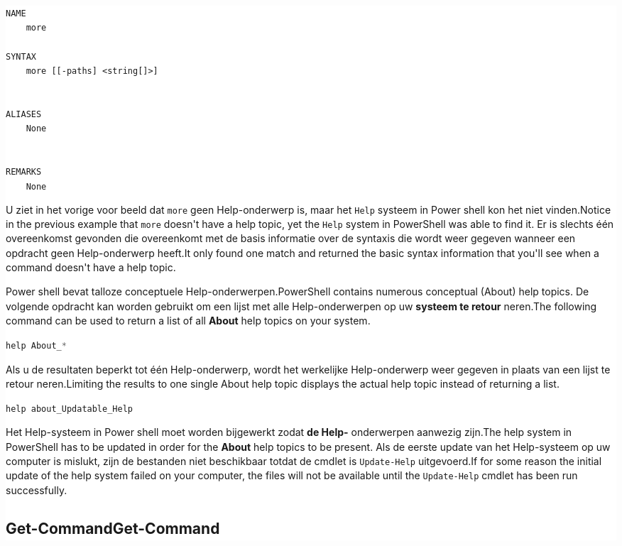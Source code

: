 ```Output
NAME
    more

SYNTAX
    more [[-paths] <string[]>]


ALIASES
    None


REMARKS
    None
```

<span data-ttu-id="a2de1-243">U ziet in het vorige voor beeld dat `more` geen Help-onderwerp is, maar het `Help` systeem in Power shell kon het niet vinden.</span><span class="sxs-lookup"><span data-stu-id="a2de1-243">Notice in the previous example that `more` doesn't have a help topic, yet the `Help` system in PowerShell was able to find it.</span></span> <span data-ttu-id="a2de1-244">Er is slechts één overeenkomst gevonden die overeenkomt met de basis informatie over de syntaxis die wordt weer gegeven wanneer een opdracht geen Help-onderwerp heeft.</span><span class="sxs-lookup"><span data-stu-id="a2de1-244">It only found one match and returned the basic syntax information that you'll see when a command doesn't have a help topic.</span></span>

<span data-ttu-id="a2de1-245">Power shell bevat talloze conceptuele Help-onderwerpen.</span><span class="sxs-lookup"><span data-stu-id="a2de1-245">PowerShell contains numerous conceptual (About) help topics.</span></span> <span data-ttu-id="a2de1-246">De volgende opdracht kan worden gebruikt om een lijst met alle Help-onderwerpen op uw **systeem te retour** neren.</span><span class="sxs-lookup"><span data-stu-id="a2de1-246">The following command can be used to return a list of all **About** help topics on your system.</span></span>

```powershell
help About_*
```

<span data-ttu-id="a2de1-247">Als u de resultaten beperkt tot één Help-onderwerp, wordt het werkelijke Help-onderwerp weer gegeven in plaats van een lijst te retour neren.</span><span class="sxs-lookup"><span data-stu-id="a2de1-247">Limiting the results to one single About help topic displays the actual help topic instead of returning a list.</span></span>

```powershell
help about_Updatable_Help
```

<span data-ttu-id="a2de1-248">Het Help-systeem in Power shell moet worden bijgewerkt zodat **de Help-** onderwerpen aanwezig zijn.</span><span class="sxs-lookup"><span data-stu-id="a2de1-248">The help system in PowerShell has to be updated in order for the **About** help topics to be present.</span></span> <span data-ttu-id="a2de1-249">Als de eerste update van het Help-systeem op uw computer is mislukt, zijn de bestanden niet beschikbaar totdat de cmdlet is `Update-Help` uitgevoerd.</span><span class="sxs-lookup"><span data-stu-id="a2de1-249">If for some reason the initial update of the help system failed on your computer, the files will not be available until the `Update-Help` cmdlet has been run successfully.</span></span>

## <a name="get-command"></a><span data-ttu-id="a2de1-250">Get-Command</span><span class="sxs-lookup"><span data-stu-id="a2de1-250">Get-Command</span></span>


[Get-Help]: /powershell/module/microsoft.powershell.core/get-help
[Get-Command]: /powershell/module/microsoft.powershell.core/get-command
[Update-Help]: /powershell/module/microsoft.powershell.core/update-help
[Opslaan-Help]: /powershell/module/microsoft.powershell.core/save-help
[Save-Help]: /powershell/module/microsoft.powershell.core/save-help
[about_Updatable_Help]: /powershell/module/microsoft.powershell.core/about/about_updatable_help
[about_Command_Syntax]: /powershell/module/microsoft.powershell.core/about/about_command_syntax
[Power shell-docs]: https://github.com/powershell/powershell
[PowerShell-Docs]: https://github.com/powershell/powershell
[Bijlage A]: appendix-a.md
[Appendix A]: appendix-a.md